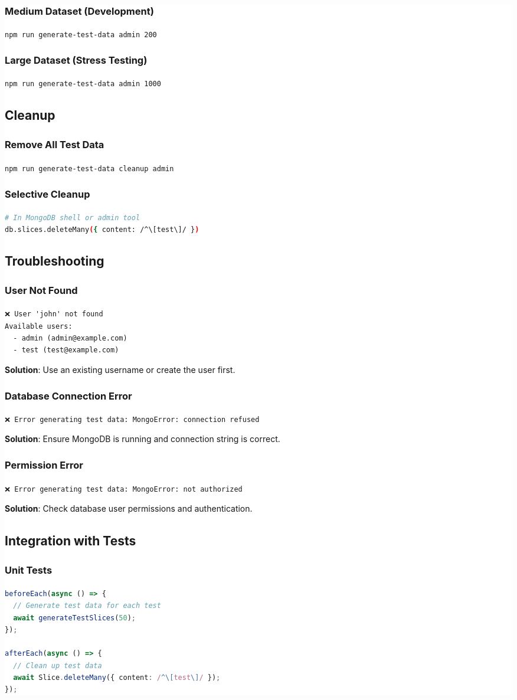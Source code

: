 ### Medium Dataset (Development)
```bash
npm run generate-test-data admin 200
```

### Large Dataset (Stress Testing)
```bash
npm run generate-test-data admin 1000
```

## Cleanup

### Remove All Test Data
```bash
npm run generate-test-data cleanup admin
```

### Selective Cleanup
```bash
# In MongoDB shell or admin tool
db.slices.deleteMany({ content: /^\[test\]/ })
```

## Troubleshooting

### User Not Found
```
❌ User 'john' not found
Available users:
  - admin (admin@example.com)
  - test (test@example.com)
```
**Solution**: Use an existing username or create the user first.

### Database Connection Error
```
❌ Error generating test data: MongoError: connection refused
```
**Solution**: Ensure MongoDB is running and connection string is correct.

### Permission Error
```
❌ Error generating test data: MongoError: not authorized
```
**Solution**: Check database user permissions and authentication.

## Integration with Tests

### Unit Tests
```typescript
beforeEach(async () => {
  // Generate test data for each test
  await generateTestSlices(50);
});

afterEach(async () => {
  // Clean up test data
  await Slice.deleteMany({ content: /^\[test\]/ });
});
```
